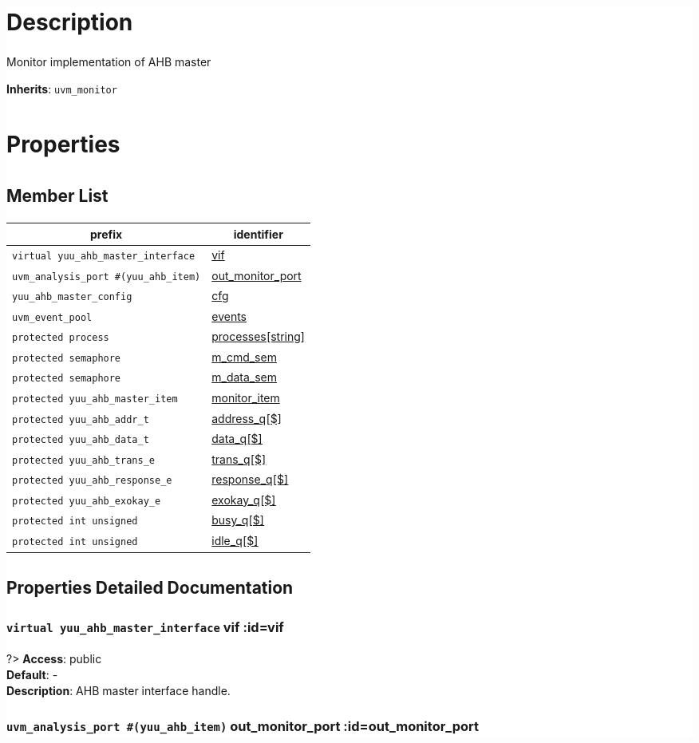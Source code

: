 # Description

Monitor implementation of AHB master  

**Inherits**: ``uvm_monitor``

# Properties

## Member List

| prefix | identifier |
| - | - |
| `virtual yuu_ahb_master_interface` | [vif](#vif) |
| `uvm_analysis_port #(yuu_ahb_item)` | [out_monitor_port](#out_monitor_port) |
| `yuu_ahb_master_config` | [cfg](#cfg) |
| `uvm_event_pool` | [events](#events) |
| `protected process` | [processes[string]](#processes) |
| `protected semaphore` | [m_cmd_sem](#m_cmd_sem) |
| `protected semaphore` | [m_data_sem](#m_data_sem) |
| `protected yuu_ahb_master_item` | [monitor_item](#monitor_item) |
| `protected yuu_ahb_addr_t` | [address_q[$]](#address_q) |
| `protected yuu_ahb_data_t` | [data_q[$]](#data_q) |
| `protected yuu_ahb_trans_e` | [trans_q[$]](#trans_q) |
| `protected yuu_ahb_response_e` | [response_q[$]](#response_q) |
| `protected yuu_ahb_exokay_e` | [exokay_q[$]](#exokay_q) |
| `protected int unsigned` | [busy_q[$]](#busy_q) |
| `protected int unsigned` | [idle_q[$]](#idle_q) |

## Properties Detailed Documentation

### `virtual yuu_ahb_master_interface` vif :id=vif

?> **Access**: public  
**Default**: -  
**Description**: AHB master interface handle.  


### `uvm_analysis_port #(yuu_ahb_item)` out_monitor_port :id=out_monitor_port
